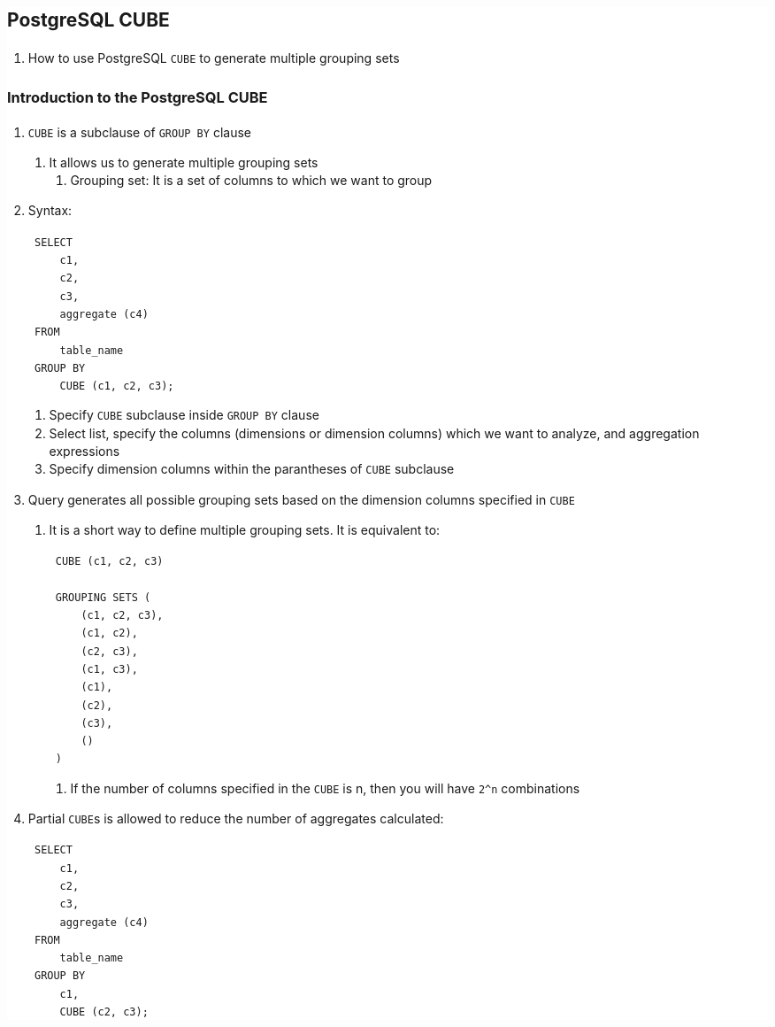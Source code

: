 ## PostgreSQL CUBE ##
1. How to use PostgreSQL `CUBE` to generate multiple grouping sets

### Introduction to the PostgreSQL CUBE ###
1. `CUBE` is a subclause of `GROUP BY` clause
	1. It allows us to generate multiple grouping sets
		1. Grouping set: It is a set of columns to which we want to group
2. Syntax:

		SELECT
			c1,
			c2,
			c3,
			aggregate (c4)
		FROM
			table_name
		GROUP BY
			CUBE (c1, c2, c3);
			
	1. Specify `CUBE` subclause inside `GROUP BY` clause
	2. Select list, specify the columns (dimensions or dimension columns) which we want to analyze, and aggregation expressions
	3. Specify dimension columns within the parantheses of `CUBE` subclause
3. Query generates all possible grouping sets based on the dimension columns specified in `CUBE`
	1. It is a short way to define multiple grouping sets. It is equivalent to:
	
			CUBE (c1, c2, c3)
			
			GROUPING SETS (
				(c1, c2, c3),
				(c1, c2),
				(c2, c3),
				(c1, c3),
				(c1),
				(c2),
				(c3),
				()
			)
			
		1. If the number of columns specified in the `CUBE` is n, then you will have `2^n` combinations
4. Partial `CUBE`s is allowed to reduce the number of aggregates calculated:

		SELECT
			c1,
			c2,
			c3,
			aggregate (c4)
		FROM
			table_name
		GROUP BY
			c1,
			CUBE (c2, c3);
